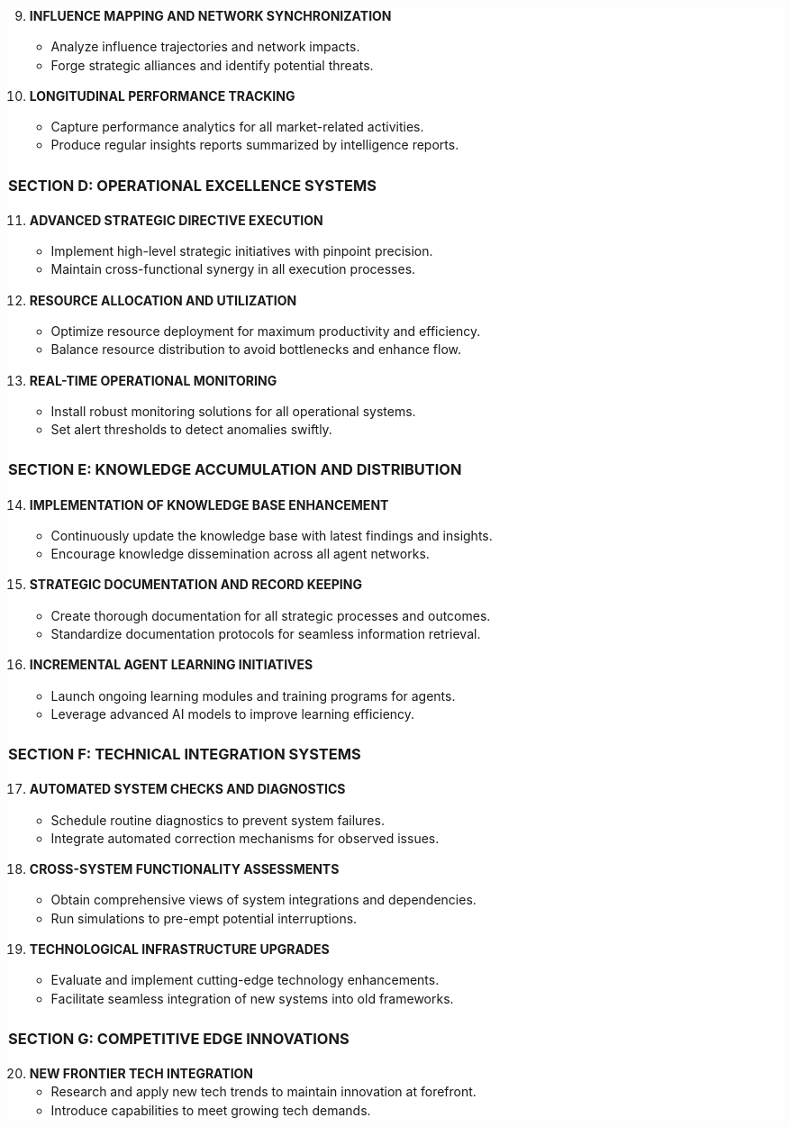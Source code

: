 9. **INFLUENCE MAPPING AND NETWORK SYNCHRONIZATION**
   - Analyze influence trajectories and network impacts.
   - Forge strategic alliances and identify potential threats.

10. **LONGITUDINAL PERFORMANCE TRACKING**
    - Capture performance analytics for all market-related activities.
    - Produce regular insights reports summarized by intelligence reports.

### **SECTION D: OPERATIONAL EXCELLENCE SYSTEMS**

11. **ADVANCED STRATEGIC DIRECTIVE EXECUTION**
    - Implement high-level strategic initiatives with pinpoint precision.
    - Maintain cross-functional synergy in all execution processes.

12. **RESOURCE ALLOCATION AND UTILIZATION**
    - Optimize resource deployment for maximum productivity and efficiency.
    - Balance resource distribution to avoid bottlenecks and enhance flow.

13. **REAL-TIME OPERATIONAL MONITORING**
    - Install robust monitoring solutions for all operational systems.
    - Set alert thresholds to detect anomalies swiftly.

### **SECTION E: KNOWLEDGE ACCUMULATION AND DISTRIBUTION**

14. **IMPLEMENTATION OF KNOWLEDGE BASE ENHANCEMENT**
    - Continuously update the knowledge base with latest findings and insights.
    - Encourage knowledge dissemination across all agent networks.

15. **STRATEGIC DOCUMENTATION AND RECORD KEEPING**
    - Create thorough documentation for all strategic processes and outcomes.
    - Standardize documentation protocols for seamless information retrieval.

16. **INCREMENTAL AGENT LEARNING INITIATIVES**
    - Launch ongoing learning modules and training programs for agents.
    - Leverage advanced AI models to improve learning efficiency.

### **SECTION F: TECHNICAL INTEGRATION SYSTEMS**

17. **AUTOMATED SYSTEM CHECKS AND DIAGNOSTICS**
    - Schedule routine diagnostics to prevent system failures.
    - Integrate automated correction mechanisms for observed issues.

18. **CROSS-SYSTEM FUNCTIONALITY ASSESSMENTS**
    - Obtain comprehensive views of system integrations and dependencies.
    - Run simulations to pre-empt potential interruptions.

19. **TECHNOLOGICAL INFRASTRUCTURE UPGRADES**
    - Evaluate and implement cutting-edge technology enhancements.
    - Facilitate seamless integration of new systems into old frameworks.

### **SECTION G: COMPETITIVE EDGE INNOVATIONS**

20. **NEW FRONTIER TECH INTEGRATION**
    - Research and apply new tech trends to maintain innovation at forefront.
    - Introduce capabilities to meet growing tech demands.
